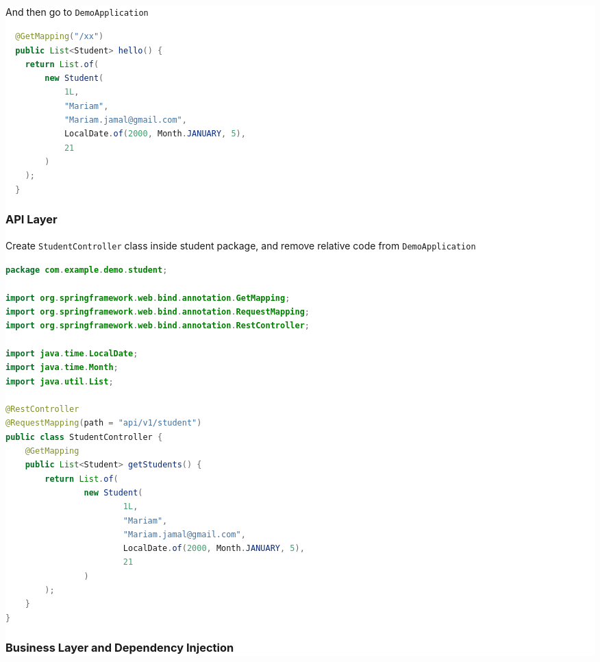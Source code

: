 And then go to `DemoApplication`

```java
  @GetMapping("/xx")
  public List<Student> hello() {
    return List.of(
        new Student(
            1L,
            "Mariam",
            "Mariam.jamal@gmail.com",
            LocalDate.of(2000, Month.JANUARY, 5),
            21
        )
    );
  }
```

### API Layer

Create `StudentController` class inside student package, and remove relative code from `DemoApplication`

```java
package com.example.demo.student;

import org.springframework.web.bind.annotation.GetMapping;
import org.springframework.web.bind.annotation.RequestMapping;
import org.springframework.web.bind.annotation.RestController;

import java.time.LocalDate;
import java.time.Month;
import java.util.List;

@RestController
@RequestMapping(path = "api/v1/student")
public class StudentController {
    @GetMapping
    public List<Student> getStudents() {
        return List.of(
                new Student(
                        1L,
                        "Mariam",
                        "Mariam.jamal@gmail.com",
                        LocalDate.of(2000, Month.JANUARY, 5),
                        21
                )
        );
    }
}

```

### Business Layer and Dependency Injection
